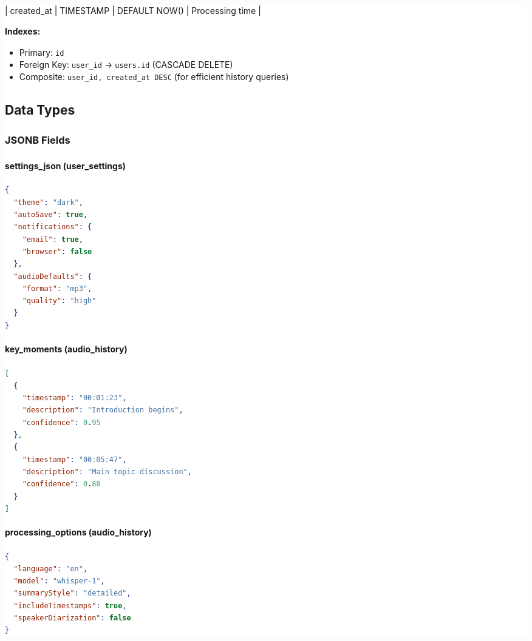 | created_at | TIMESTAMP | DEFAULT NOW() | Processing time |

**Indexes:**
- Primary: `id`
- Foreign Key: `user_id` → `users.id` (CASCADE DELETE)
- Composite: `user_id, created_at DESC` (for efficient history queries)

## Data Types

### JSONB Fields

#### settings_json (user_settings)
```json
{
  "theme": "dark",
  "autoSave": true,
  "notifications": {
    "email": true,
    "browser": false
  },
  "audioDefaults": {
    "format": "mp3",
    "quality": "high"
  }
}
```

#### key_moments (audio_history)
```json
[
  {
    "timestamp": "00:01:23",
    "description": "Introduction begins",
    "confidence": 0.95
  },
  {
    "timestamp": "00:05:47",
    "description": "Main topic discussion",
    "confidence": 0.88
  }
]
```

#### processing_options (audio_history)
```json
{
  "language": "en",
  "model": "whisper-1",
  "summaryStyle": "detailed",
  "includeTimestamps": true,
  "speakerDiarization": false
}
```
